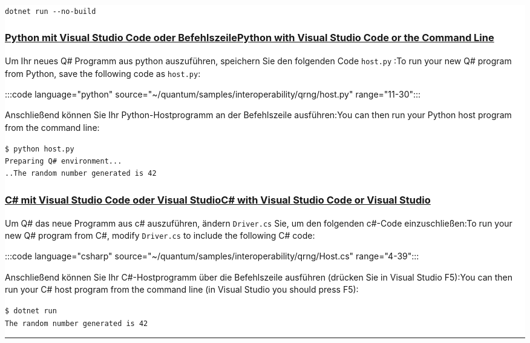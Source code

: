 ```dotnetcli
dotnet run --no-build
```

### <a name="python-with-visual-studio-code-or-the-command-line"></a>[<span data-ttu-id="8f9b3-146">Python mit Visual Studio Code oder Befehlszeile</span><span class="sxs-lookup"><span data-stu-id="8f9b3-146">Python with Visual Studio Code or the Command Line</span></span>](#tab/tabid-python)

<span data-ttu-id="8f9b3-147">Um Ihr neues Q# Programm aus python auszuführen, speichern Sie den folgenden Code `host.py` :</span><span class="sxs-lookup"><span data-stu-id="8f9b3-147">To run your new Q# program from Python, save the following code as `host.py`:</span></span>

:::code language="python" source="~/quantum/samples/interoperability/qrng/host.py" range="11-30":::

<span data-ttu-id="8f9b3-148">Anschließend können Sie Ihr Python-Hostprogramm an der Befehlszeile ausführen:</span><span class="sxs-lookup"><span data-stu-id="8f9b3-148">You can then run your Python host program from the command line:</span></span>

```bash
$ python host.py
Preparing Q# environment...
..The random number generated is 42
```

### <a name="c-with-visual-studio-code-or-visual-studio"></a>[<span data-ttu-id="8f9b3-149">C# mit Visual Studio Code oder Visual Studio</span><span class="sxs-lookup"><span data-stu-id="8f9b3-149">C# with Visual Studio Code or Visual Studio</span></span>](#tab/tabid-csharp)

<span data-ttu-id="8f9b3-150">Um Q# das neue Programm aus c# auszuführen, ändern `Driver.cs` Sie, um den folgenden c#-Code einzuschließen:</span><span class="sxs-lookup"><span data-stu-id="8f9b3-150">To run your new Q# program from C#, modify `Driver.cs` to include the following C# code:</span></span>

:::code language="csharp" source="~/quantum/samples/interoperability/qrng/Host.cs" range="4-39":::

<span data-ttu-id="8f9b3-151">Anschließend können Sie Ihr C#-Hostprogramm über die Befehlszeile ausführen (drücken Sie in Visual Studio F5):</span><span class="sxs-lookup"><span data-stu-id="8f9b3-151">You can then run your C# host program from the command line (in Visual Studio you should press F5):</span></span>

```bash
$ dotnet run
The random number generated is 42
```

***
